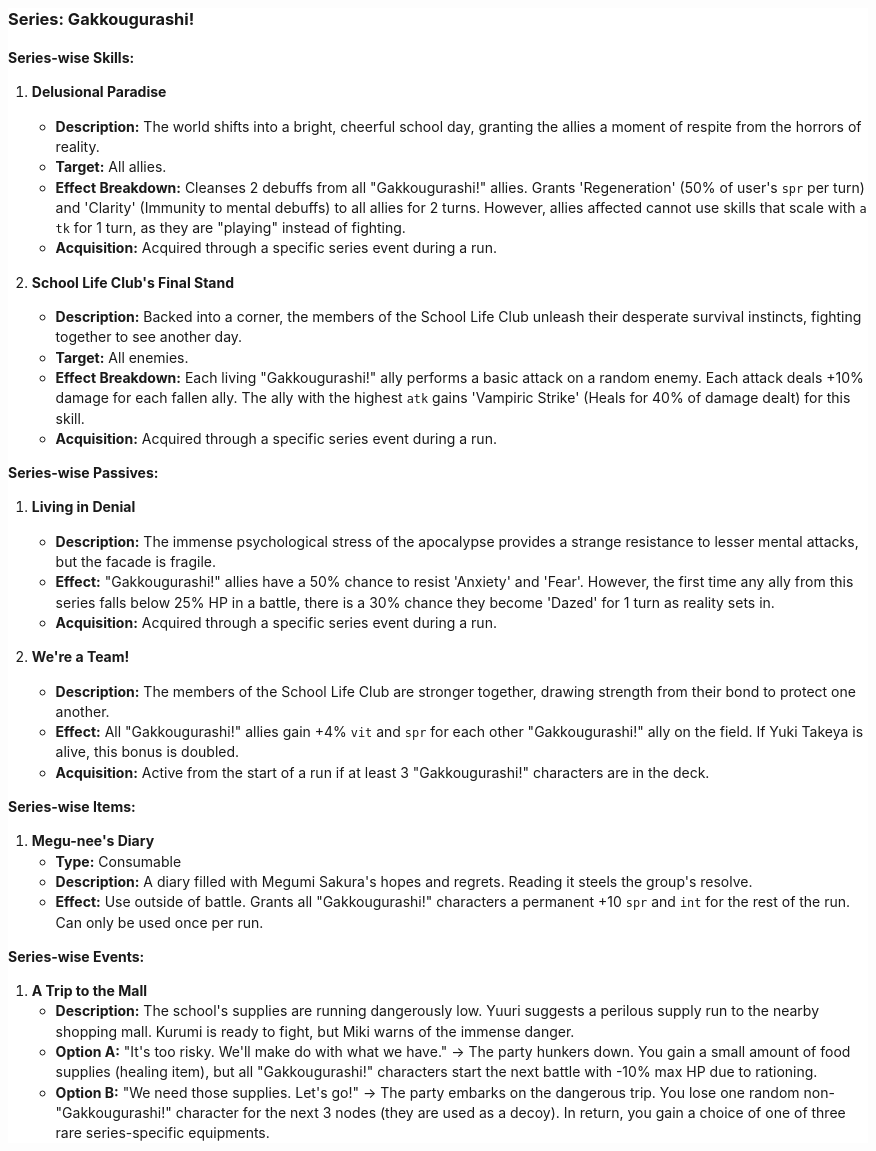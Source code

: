 ### **Series: Gakkougurashi!**

**Series-wise Skills:**

1.  **Delusional Paradise**
    *   **Description:** The world shifts into a bright, cheerful school day, granting the allies a moment of respite from the horrors of reality.
    *   **Target:** All allies.
    *   **Effect Breakdown:** Cleanses 2 debuffs from all "Gakkougurashi!" allies. Grants 'Regeneration' (50% of user's `spr` per turn) and 'Clarity' (Immunity to mental debuffs) to all allies for 2 turns. However, allies affected cannot use skills that scale with `atk` for 1 turn, as they are "playing" instead of fighting.
    *   **Acquisition:** Acquired through a specific series event during a run.

2.  **School Life Club's Final Stand**
    *   **Description:** Backed into a corner, the members of the School Life Club unleash their desperate survival instincts, fighting together to see another day.
    *   **Target:** All enemies.
    *   **Effect Breakdown:** Each living "Gakkougurashi!" ally performs a basic attack on a random enemy. Each attack deals +10% damage for each fallen ally. The ally with the highest `atk` gains 'Vampiric Strike' (Heals for 40% of damage dealt) for this skill.
    *   **Acquisition:** Acquired through a specific series event during a run.

**Series-wise Passives:**

1.  **Living in Denial**
    *   **Description:** The immense psychological stress of the apocalypse provides a strange resistance to lesser mental attacks, but the facade is fragile.
    *   **Effect:** "Gakkougurashi!" allies have a 50% chance to resist 'Anxiety' and 'Fear'. However, the first time any ally from this series falls below 25% HP in a battle, there is a 30% chance they become 'Dazed' for 1 turn as reality sets in.
    *   **Acquisition:** Acquired through a specific series event during a run.

2.  **We're a Team!**
    *   **Description:** The members of the School Life Club are stronger together, drawing strength from their bond to protect one another.
    *   **Effect:** All "Gakkougurashi!" allies gain +4% `vit` and `spr` for each other "Gakkougurashi!" ally on the field. If Yuki Takeya is alive, this bonus is doubled.
    *   **Acquisition:** Active from the start of a run if at least 3 "Gakkougurashi!" characters are in the deck.

**Series-wise Items:**

1.  **Megu-nee's Diary**
    *   **Type:** Consumable
    *   **Description:** A diary filled with Megumi Sakura's hopes and regrets. Reading it steels the group's resolve.
    *   **Effect:** Use outside of battle. Grants all "Gakkougurashi!" characters a permanent +10 `spr` and `int` for the rest of the run. Can only be used once per run.

**Series-wise Events:**

1.  **A Trip to the Mall**
    *   **Description:** The school's supplies are running dangerously low. Yuuri suggests a perilous supply run to the nearby shopping mall. Kurumi is ready to fight, but Miki warns of the immense danger.
    *   **Option A:** "It's too risky. We'll make do with what we have." -> The party hunkers down. You gain a small amount of food supplies (healing item), but all "Gakkougurashi!" characters start the next battle with -10% max HP due to rationing.
    *   **Option B:** "We need those supplies. Let's go!" -> The party embarks on the dangerous trip. You lose one random non-"Gakkougurashi!" character for the next 3 nodes (they are used as a decoy). In return, you gain a choice of one of three rare series-specific equipments.
